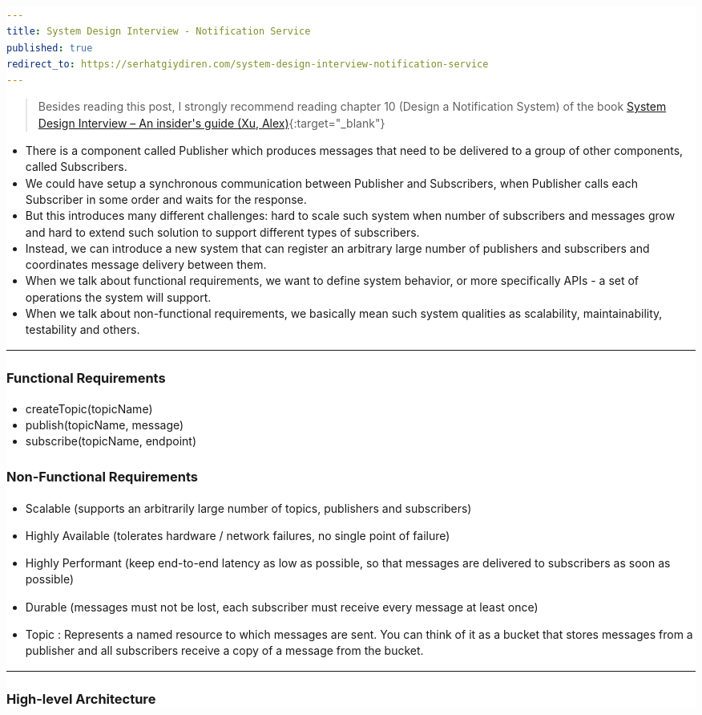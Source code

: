 ```yaml
---
title: System Design Interview - Notification Service
published: true
redirect_to: https://serhatgiydiren.com/system-design-interview-notification-service
---
```


> Besides reading this post, I strongly recommend reading chapter 10 (Design a Notification System) of the book [System Design Interview – An insider's guide (Xu, Alex)](https://www.amazon.com/dp/B08CMF2CQF?tag=sg20220822-20&linkCode=ogi&th=1&psc=1){:target="_blank"}

- There is a component called Publisher which produces messages that need to be delivered to a group of other components, called Subscribers.
- We could have setup a synchronous communication between Publisher and Subscribers, when Publisher calls each Subscriber in some order and waits for the response.
- But this introduces many different challenges: hard to scale such system when number of subscribers and messages grow and hard to extend such solution to support different types of subscribers.
- Instead, we can introduce a new system that can register an arbitrary large number of publishers and subscribers and coordinates message delivery between them.
- When we talk about functional requirements, we want to define system behavior, or more specifically APIs - a set of operations the system will support.
- When we talk about non-functional requirements, we basically mean such system qualities as scalability, maintainability, testability and others.

-----------------------

### Functional Requirements
- createTopic(topicName) 
- publish(topicName, message)
- subscribe(topicName, endpoint) 

### Non-Functional Requirements
- Scalable (supports an arbitrarily large number of topics, publishers and subscribers)
- Highly Available (tolerates hardware / network failures, no single point of failure)
- Highly Performant (keep end-to-end latency as low as possible, so that messages are delivered to subscribers as soon as possible)
- Durable (messages must not be lost, each subscriber must receive every message at least once)

- Topic : Represents a named resource to which messages are sent. You can think of it as a bucket that stores messages from a publisher and all subscribers receive a copy of a message from the bucket.

-----------------------

### High-level Architecture
